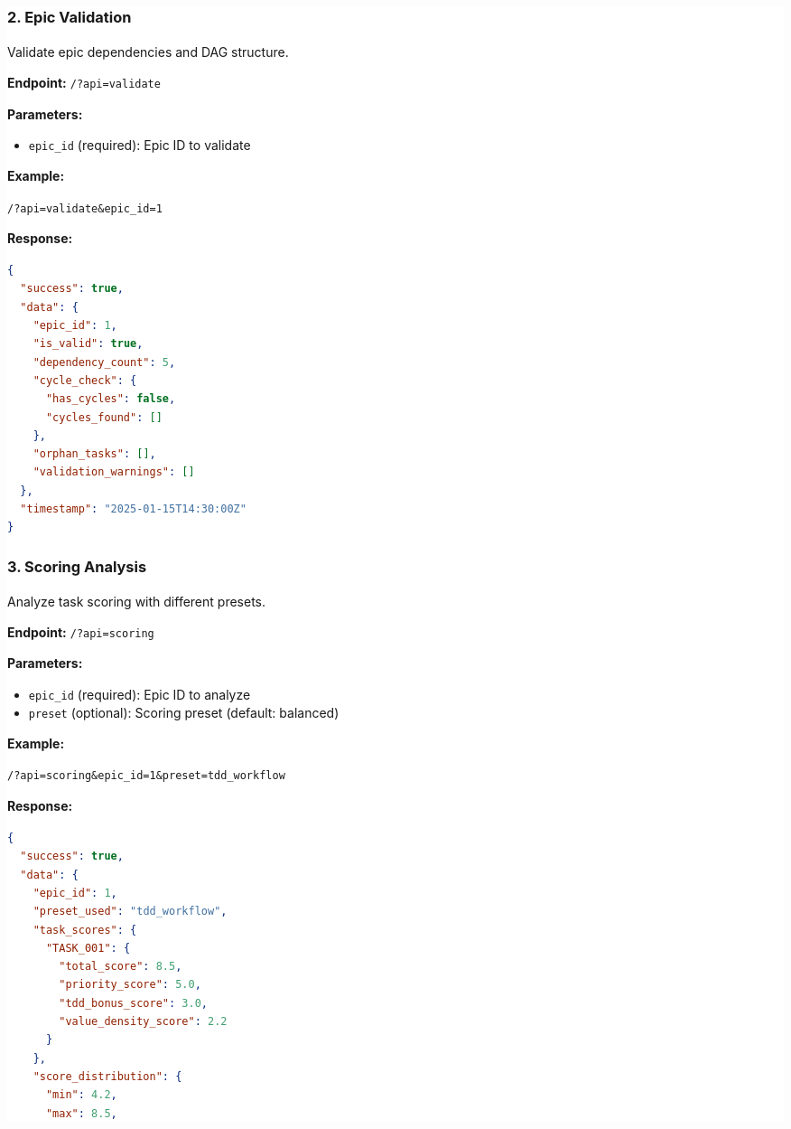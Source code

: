 ```json
```

### 2. Epic Validation

Validate epic dependencies and DAG structure.

**Endpoint:** `/?api=validate`

**Parameters:**
- `epic_id` (required): Epic ID to validate

**Example:**
```
/?api=validate&epic_id=1
```

**Response:**
```json
{
  "success": true,
  "data": {
    "epic_id": 1,
    "is_valid": true,
    "dependency_count": 5,
    "cycle_check": {
      "has_cycles": false,
      "cycles_found": []
    },
    "orphan_tasks": [],
    "validation_warnings": []
  },
  "timestamp": "2025-01-15T14:30:00Z"
}
```

### 3. Scoring Analysis

Analyze task scoring with different presets.

**Endpoint:** `/?api=scoring`

**Parameters:**
- `epic_id` (required): Epic ID to analyze
- `preset` (optional): Scoring preset (default: balanced)

**Example:**
```
/?api=scoring&epic_id=1&preset=tdd_workflow
```

**Response:**
```json
{
  "success": true,
  "data": {
    "epic_id": 1,
    "preset_used": "tdd_workflow",
    "task_scores": {
      "TASK_001": {
        "total_score": 8.5,
        "priority_score": 5.0,
        "tdd_bonus_score": 3.0,
        "value_density_score": 2.2
      }
    },
    "score_distribution": {
      "min": 4.2,
      "max": 8.5,
```